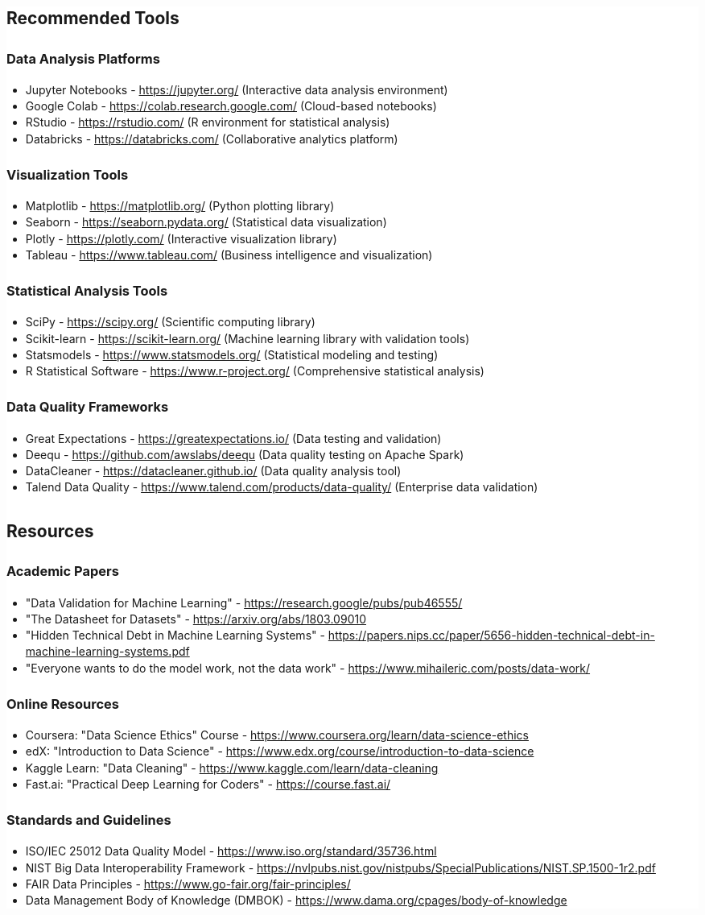 ## Recommended Tools

### Data Analysis Platforms
- Jupyter Notebooks - https://jupyter.org/ (Interactive data analysis environment)
- Google Colab - https://colab.research.google.com/ (Cloud-based notebooks)
- RStudio - https://rstudio.com/ (R environment for statistical analysis)
- Databricks - https://databricks.com/ (Collaborative analytics platform)

### Visualization Tools
- Matplotlib - https://matplotlib.org/ (Python plotting library)
- Seaborn - https://seaborn.pydata.org/ (Statistical data visualization)
- Plotly - https://plotly.com/ (Interactive visualization library)
- Tableau - https://www.tableau.com/ (Business intelligence and visualization)

### Statistical Analysis Tools
- SciPy - https://scipy.org/ (Scientific computing library)
- Scikit-learn - https://scikit-learn.org/ (Machine learning library with validation tools)
- Statsmodels - https://www.statsmodels.org/ (Statistical modeling and testing)
- R Statistical Software - https://www.r-project.org/ (Comprehensive statistical analysis)

### Data Quality Frameworks
- Great Expectations - https://greatexpectations.io/ (Data testing and validation)
- Deequ - https://github.com/awslabs/deequ (Data quality testing on Apache Spark)
- DataCleaner - https://datacleaner.github.io/ (Data quality analysis tool)
- Talend Data Quality - https://www.talend.com/products/data-quality/ (Enterprise data validation)

## Resources

### Academic Papers
- "Data Validation for Machine Learning" - https://research.google/pubs/pub46555/
- "The Datasheet for Datasets" - https://arxiv.org/abs/1803.09010
- "Hidden Technical Debt in Machine Learning Systems" - https://papers.nips.cc/paper/5656-hidden-technical-debt-in-machine-learning-systems.pdf
- "Everyone wants to do the model work, not the data work" - https://www.mihaileric.com/posts/data-work/

### Online Resources
- Coursera: "Data Science Ethics" Course - https://www.coursera.org/learn/data-science-ethics
- edX: "Introduction to Data Science" - https://www.edx.org/course/introduction-to-data-science
- Kaggle Learn: "Data Cleaning" - https://www.kaggle.com/learn/data-cleaning
- Fast.ai: "Practical Deep Learning for Coders" - https://course.fast.ai/

### Standards and Guidelines
- ISO/IEC 25012 Data Quality Model - https://www.iso.org/standard/35736.html
- NIST Big Data Interoperability Framework - https://nvlpubs.nist.gov/nistpubs/SpecialPublications/NIST.SP.1500-1r2.pdf
- FAIR Data Principles - https://www.go-fair.org/fair-principles/
- Data Management Body of Knowledge (DMBOK) - https://www.dama.org/cpages/body-of-knowledge
